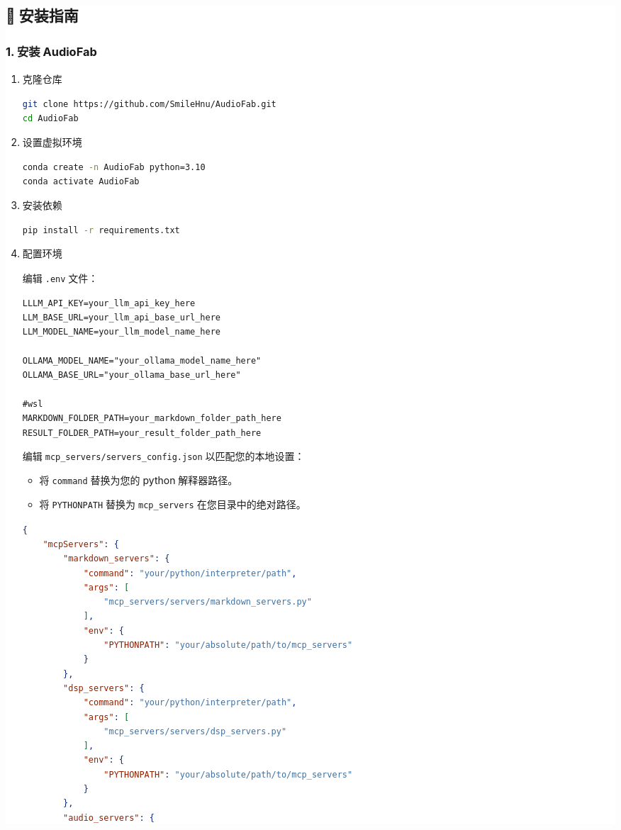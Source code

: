 ## 🚀 安装指南

### 1. 安装 AudioFab

1. 克隆仓库

    ```bash
    git clone https://github.com/SmileHnu/AudioFab.git
    cd AudioFab
    ```

2. 设置虚拟环境

    ```bash
    conda create -n AudioFab python=3.10
    conda activate AudioFab
    ```

3. 安装依赖

    ```bash
    pip install -r requirements.txt
    ```

4. 配置环境

    编辑 `.env` 文件：

    ```
    LLLM_API_KEY=your_llm_api_key_here
    LLM_BASE_URL=your_llm_api_base_url_here
    LLM_MODEL_NAME=your_llm_model_name_here

    OLLAMA_MODEL_NAME="your_ollama_model_name_here"
    OLLAMA_BASE_URL="your_ollama_base_url_here"

    #wsl
    MARKDOWN_FOLDER_PATH=your_markdown_folder_path_here
    RESULT_FOLDER_PATH=your_result_folder_path_here
     ```

    编辑 `mcp_servers/servers_config.json` 以匹配您的本地设置：

    - 将 `command` 替换为您的 python 解释器路径。

    - 将 `PYTHONPATH` 替换为 `mcp_servers` 在您目录中的绝对路径。

    ```json
    {
        "mcpServers": {
            "markdown_servers": {
                "command": "your/python/interpreter/path",
                "args": [
                    "mcp_servers/servers/markdown_servers.py"
                ],
                "env": {
                    "PYTHONPATH": "your/absolute/path/to/mcp_servers"
                }
            },
            "dsp_servers": {
                "command": "your/python/interpreter/path",
                "args": [
                    "mcp_servers/servers/dsp_servers.py"
                ],
                "env": {
                    "PYTHONPATH": "your/absolute/path/to/mcp_servers"
                }
            },
            "audio_servers": {
